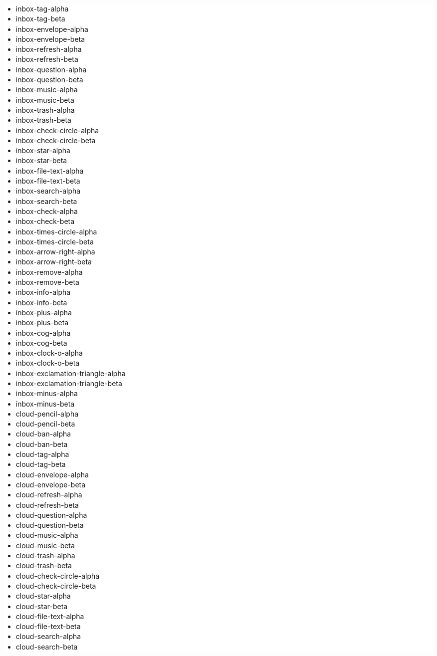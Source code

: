 * inbox-tag-alpha
* inbox-tag-beta
* inbox-envelope-alpha
* inbox-envelope-beta
* inbox-refresh-alpha
* inbox-refresh-beta
* inbox-question-alpha
* inbox-question-beta
* inbox-music-alpha
* inbox-music-beta
* inbox-trash-alpha
* inbox-trash-beta
* inbox-check-circle-alpha
* inbox-check-circle-beta
* inbox-star-alpha
* inbox-star-beta
* inbox-file-text-alpha
* inbox-file-text-beta
* inbox-search-alpha
* inbox-search-beta
* inbox-check-alpha
* inbox-check-beta
* inbox-times-circle-alpha
* inbox-times-circle-beta
* inbox-arrow-right-alpha
* inbox-arrow-right-beta
* inbox-remove-alpha
* inbox-remove-beta
* inbox-info-alpha
* inbox-info-beta
* inbox-plus-alpha
* inbox-plus-beta
* inbox-cog-alpha
* inbox-cog-beta
* inbox-clock-o-alpha
* inbox-clock-o-beta
* inbox-exclamation-triangle-alpha
* inbox-exclamation-triangle-beta
* inbox-minus-alpha
* inbox-minus-beta
* cloud-pencil-alpha
* cloud-pencil-beta
* cloud-ban-alpha
* cloud-ban-beta
* cloud-tag-alpha
* cloud-tag-beta
* cloud-envelope-alpha
* cloud-envelope-beta
* cloud-refresh-alpha
* cloud-refresh-beta
* cloud-question-alpha
* cloud-question-beta
* cloud-music-alpha
* cloud-music-beta
* cloud-trash-alpha
* cloud-trash-beta
* cloud-check-circle-alpha
* cloud-check-circle-beta
* cloud-star-alpha
* cloud-star-beta
* cloud-file-text-alpha
* cloud-file-text-beta
* cloud-search-alpha
* cloud-search-beta
